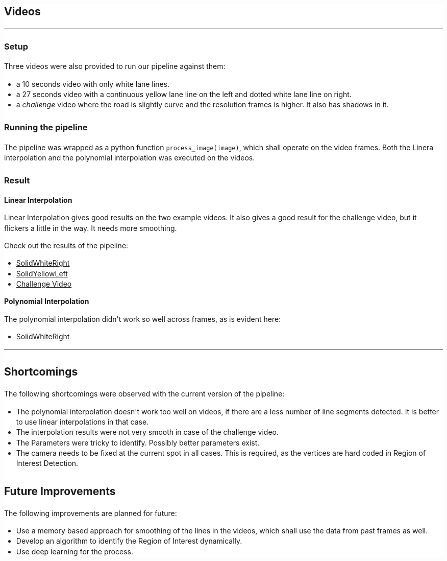 
## Videos

---

### Setup

Three videos were also provided to run our pipeline against them:

* a 10 seconds video with only white lane lines.
* a 27 seconds video with a continuous yellow lane line on the left and dotted white lane line on right.
* a _challenge_ video where the road is slightly curve and the resolution frames is higher. It also has shadows in it.

### Running the pipeline

The pipeline was wrapped as a python function `process_image(image)`, which shall operate on the video frames. Both the Linera interpolation and the polynomial interpolation was executed on the videos.

### Result

**Linear Interpolation**

Linear Interpolation gives good results on the two example videos. It also gives a good result for the challenge video, but it flickers a little in the way. It needs more smoothing.

Check out the results of the pipeline: 
- [SolidWhiteRight](https://www.youtube.com/embed/7cdvC9K0i-4)
- [SolidYellowLeft](https://www.youtube.com/embed/nKsD9EzlFHY)
- [Challenge Video](https://www.youtube.com/embed/cUPvtBvio78)

**Polynomial Interpolation**

The polynomial interpolation didn't work so well across frames, as is evident here: 
- [SolidWhiteRight](https://www.youtube.com/embed/GnjOC9s3oWw)

---

## Shortcomings

The following shortcomings were observed with the current version of the pipeline:

- The polynomial interpolation doesn't work too well on videos, if there are a less number of line segments detected. It is better to use linear interpolations in that case.
- The interpolation results were not very smooth in case of the challenge video.
- The Parameters were tricky to identify. Possibly better parameters exist.
- The camera needs to be fixed at the current spot in all cases. This is required, as the vertices are hard coded in Region of Interest Detection.

## Future Improvements

The following improvements are planned for future:

- Use a memory based approach for smoothing of the lines in the videos, which shall use the data from past frames as well.
- Develop an algorithm to identify the Region of Interest dynamically.
- Use deep learning for the process.


```python

```
